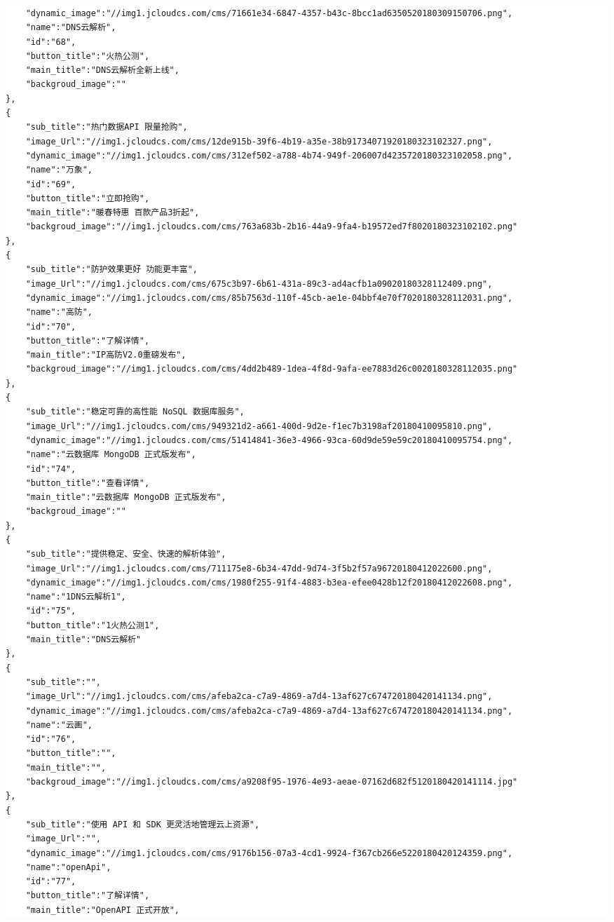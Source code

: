 		"dynamic_image":"//img1.jcloudcs.com/cms/71661e34-6847-4357-b43c-8bcc1ad6350520180309150706.png",
		"name":"DNS云解析",
		"id":"68",
		"button_title":"火热公测",
		"main_title":"DNS云解析全新上线",
		"backgroud_image":""
	},
	{
		"sub_title":"热门数据API 限量抢购",
		"image_Url":"//img1.jcloudcs.com/cms/12de915b-39f6-4b19-a35e-38b91734071920180323102327.png",
		"dynamic_image":"//img1.jcloudcs.com/cms/312ef502-a788-4b74-949f-206007d4235720180323102058.png",
		"name":"万象",
		"id":"69",
		"button_title":"立即抢购",
		"main_title":"暖春特惠 百款产品3折起",
		"backgroud_image":"//img1.jcloudcs.com/cms/763a683b-2b16-44a9-9fa4-b19572ed7f8020180323102102.png"
	},
	{
		"sub_title":"防护效果更好 功能更丰富",
		"image_Url":"//img1.jcloudcs.com/cms/675c3b97-6b61-431a-89c3-ad4acfb1a09020180328112409.png",
		"dynamic_image":"//img1.jcloudcs.com/cms/85b7563d-110f-45cb-ae1e-04bbf4e70f7020180328112031.png",
		"name":"高防",
		"id":"70",
		"button_title":"了解详情",
		"main_title":"IP高防V2.0重磅发布",
		"backgroud_image":"//img1.jcloudcs.com/cms/4dd2b489-1dea-4f8d-9afa-ee7883d26c0020180328112035.png"
	},
	{
		"sub_title":"稳定可靠的高性能 NoSQL 数据库服务",
		"image_Url":"//img1.jcloudcs.com/cms/949321d2-a661-400d-9d2e-f1ec7b3198af20180410095810.png",
		"dynamic_image":"//img1.jcloudcs.com/cms/51414841-36e3-4966-93ca-60d9de59e59c20180410095754.png",
		"name":"云数据库 MongoDB 正式版发布",
		"id":"74",
		"button_title":"查看详情",
		"main_title":"云数据库 MongoDB 正式版发布",
		"backgroud_image":""
	},
	{
		"sub_title":"提供稳定、安全、快速的解析体验",
		"image_Url":"//img1.jcloudcs.com/cms/711175e8-6b34-47dd-9d74-3f5b2f57a96720180412022600.png",
		"dynamic_image":"//img1.jcloudcs.com/cms/1980f255-91f4-4883-b3ea-efee0428b12f20180412022608.png",
		"name":"1DNS云解析1",
		"id":"75",
		"button_title":"1火热公测1",
		"main_title":"DNS云解析"
	},
	{
		"sub_title":"",
		"image_Url":"//img1.jcloudcs.com/cms/afeba2ca-c7a9-4869-a7d4-13af627c674720180420141134.png",
		"dynamic_image":"//img1.jcloudcs.com/cms/afeba2ca-c7a9-4869-a7d4-13af627c674720180420141134.png",
		"name":"云画",
		"id":"76",
		"button_title":"",
		"main_title":"",
		"backgroud_image":"//img1.jcloudcs.com/cms/a9208f95-1976-4e93-aeae-07162d682f5120180420141114.jpg"
	},
	{
		"sub_title":"使用 API 和 SDK 更灵活地管理云上资源",
		"image_Url":"",
		"dynamic_image":"//img1.jcloudcs.com/cms/9176b156-07a3-4cd1-9924-f367cb266e5220180420124359.png",
		"name":"openApi",
		"id":"77",
		"button_title":"了解详情",
		"main_title":"OpenAPI 正式开放",